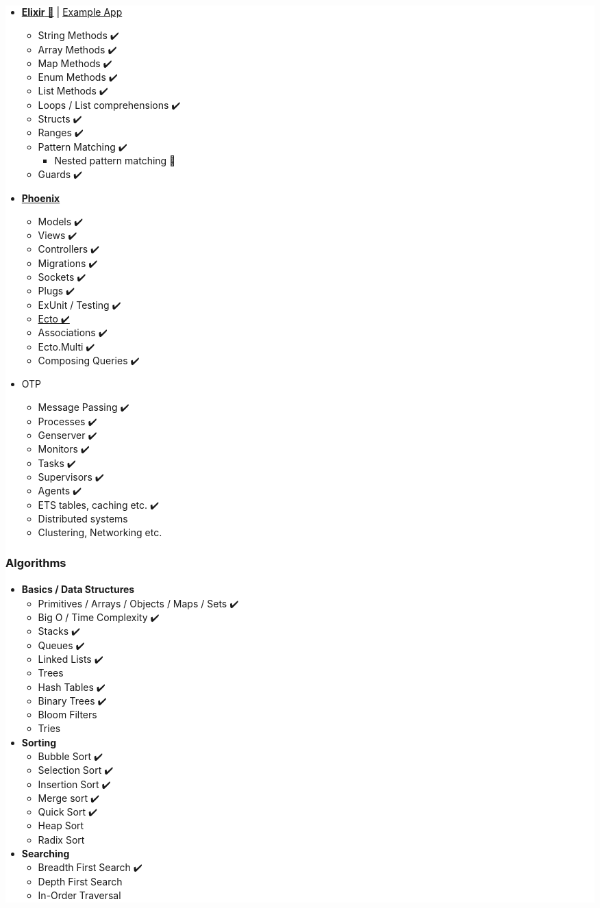 - [**Elixir** 🚧](https://elixir-lang.org/) | [Example App](https://poewishlist.xyz/)

  - String Methods ✔️
  - Array Methods ✔️
  - Map Methods ✔️
  - Enum Methods ✔️
  - List Methods ✔️
  - Loops / List comprehensions ✔️
  - Structs ✔️
  - Ranges ✔️
  - Pattern Matching ✔️
    - Nested pattern matching 🚧
  - Guards ✔️

- [**Phoenix**](https://phoenixframework.org/)

  - Models ✔️️
  - Views ✔️
  - Controllers ✔️
  - Migrations ✔️
  - Sockets ✔️
  - Plugs ✔️
  - ExUnit / Testing ✔️
  - [Ecto ✔️](https://hexdocs.pm/ecto/Ecto.html)
  - Associations ✔️
  - Ecto.Multi ✔️
  - Composing Queries ✔️

- OTP

  - Message Passing ✔️
  - Processes ✔️
  - Genserver ✔️
  - Monitors ✔️
  - Tasks ✔️
  - Supervisors ✔️
  - Agents ✔️
  - ETS tables, caching etc. ✔️
  - Distributed systems
  - Clustering, Networking etc.

### Algorithms

- **Basics / Data Structures**
  - Primitives / Arrays / Objects / Maps / Sets ✔️
  - Big O / Time Complexity ✔️
  - Stacks ✔️
  - Queues ✔️
  - Linked Lists ✔️
  - Trees
  - Hash Tables ✔️
  - Binary Trees ✔️
  - Bloom Filters
  - Tries
- **Sorting**
  - Bubble Sort ✔️
  - Selection Sort ✔️
  - Insertion Sort ✔️
  - Merge sort ✔️
  - Quick Sort ✔️
  - Heap Sort
  - Radix Sort
- **Searching**
  - Breadth First Search ✔️
  - Depth First Search
  - In-Order Traversal